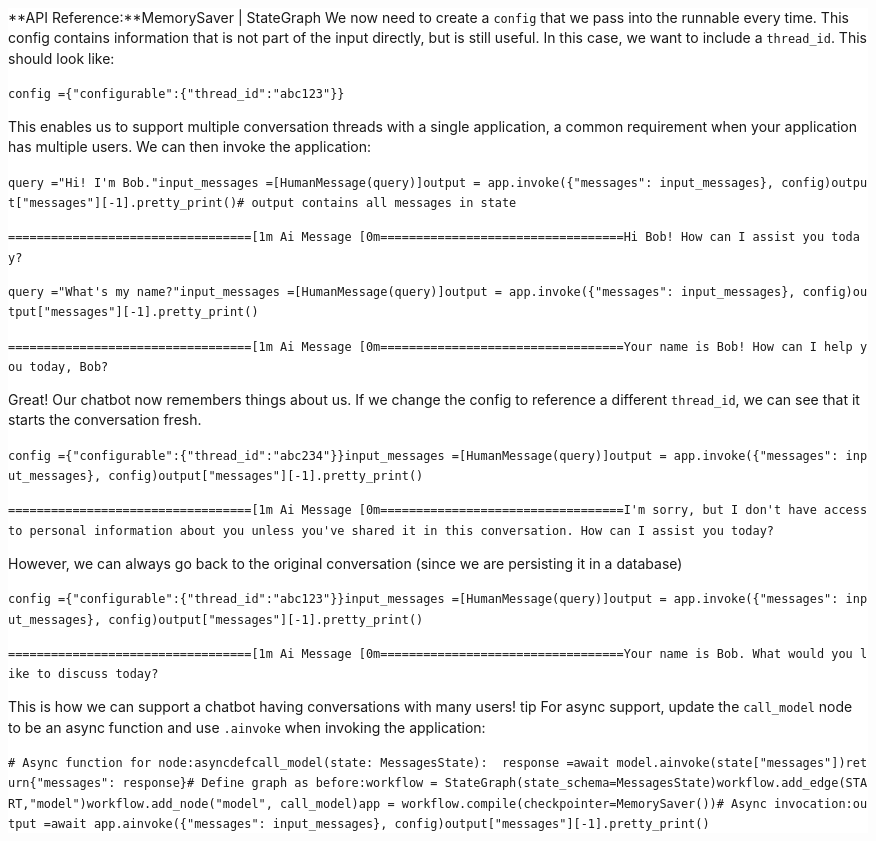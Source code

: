 **API Reference:**MemorySaver | StateGraph
We now need to create a `config` that we pass into the runnable every time. This config contains information that is not part of the input directly, but is still useful. In this case, we want to include a `thread_id`. This should look like:
```
config ={"configurable":{"thread_id":"abc123"}}
```

This enables us to support multiple conversation threads with a single application, a common requirement when your application has multiple users.
We can then invoke the application:
```
query ="Hi! I'm Bob."input_messages =[HumanMessage(query)]output = app.invoke({"messages": input_messages}, config)output["messages"][-1].pretty_print()# output contains all messages in state
```

```
==================================[1m Ai Message [0m==================================Hi Bob! How can I assist you today?
```

```
query ="What's my name?"input_messages =[HumanMessage(query)]output = app.invoke({"messages": input_messages}, config)output["messages"][-1].pretty_print()
```

```
==================================[1m Ai Message [0m==================================Your name is Bob! How can I help you today, Bob?
```

Great! Our chatbot now remembers things about us. If we change the config to reference a different `thread_id`, we can see that it starts the conversation fresh.
```
config ={"configurable":{"thread_id":"abc234"}}input_messages =[HumanMessage(query)]output = app.invoke({"messages": input_messages}, config)output["messages"][-1].pretty_print()
```

```
==================================[1m Ai Message [0m==================================I'm sorry, but I don't have access to personal information about you unless you've shared it in this conversation. How can I assist you today?
```

However, we can always go back to the original conversation (since we are persisting it in a database)
```
config ={"configurable":{"thread_id":"abc123"}}input_messages =[HumanMessage(query)]output = app.invoke({"messages": input_messages}, config)output["messages"][-1].pretty_print()
```

```
==================================[1m Ai Message [0m==================================Your name is Bob. What would you like to discuss today?
```

This is how we can support a chatbot having conversations with many users!
tip
For async support, update the `call_model` node to be an async function and use `.ainvoke` when invoking the application:
```
# Async function for node:asyncdefcall_model(state: MessagesState):  response =await model.ainvoke(state["messages"])return{"messages": response}# Define graph as before:workflow = StateGraph(state_schema=MessagesState)workflow.add_edge(START,"model")workflow.add_node("model", call_model)app = workflow.compile(checkpointer=MemorySaver())# Async invocation:output =await app.ainvoke({"messages": input_messages}, config)output["messages"][-1].pretty_print()
```
